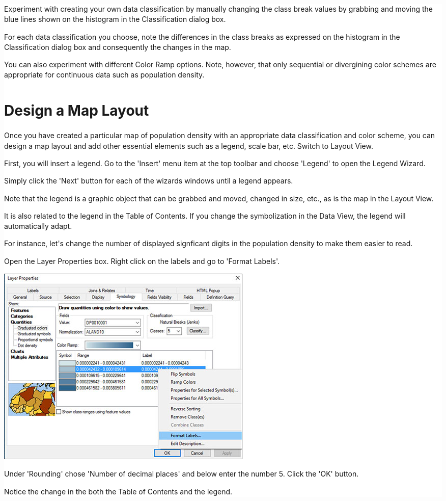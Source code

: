 Experiment with creating your own data classification by manually changing the class break values by grabbing and moving the blue lines shown on the histogram in the Classification dialog box.

For each data classification you choose, note the differences in the class breaks as expressed on the histogram in the Classification dialog box and consequently the changes in the map.

You can also experiment with different Color Ramp options. Note, however, that only sequential or divergining color schemes are appropriate for continuous data such as population density.

Design a Map Layout
===================

Once you have created a particular map of population density with an appropriate data classification and color scheme, you can design a map layout and add other essential elements such as a legend, scale bar, etc. Switch to Layout View.

First, you will insert a legend. Go to the 'Insert' menu item at the top toolbar and choose 'Legend' to open the Legend Wizard.

Simply click the 'Next' button for each of the wizards windows until a legend appears.

Note that the legend is a graphic object that can be grabbed and moved, changed in size, etc., as is the map in the Layout View.

It is also related to the legend in the Table of Contents. If you change the symbolization in the Data View, the legend will automatically adapt.

For instance, let's change the number of displayed signficant digits in the population density to make them easier to read.

Open the Layer Properties box. Right click on the labels and go to 'Format Labels'.

![](images/Lab3Fig8.jpg) 

Under 'Rounding' chose 'Number of decimal places' and below enter the number 5. Click the 'OK' button.

Notice the change in the both the Table of Contents and the legend.
